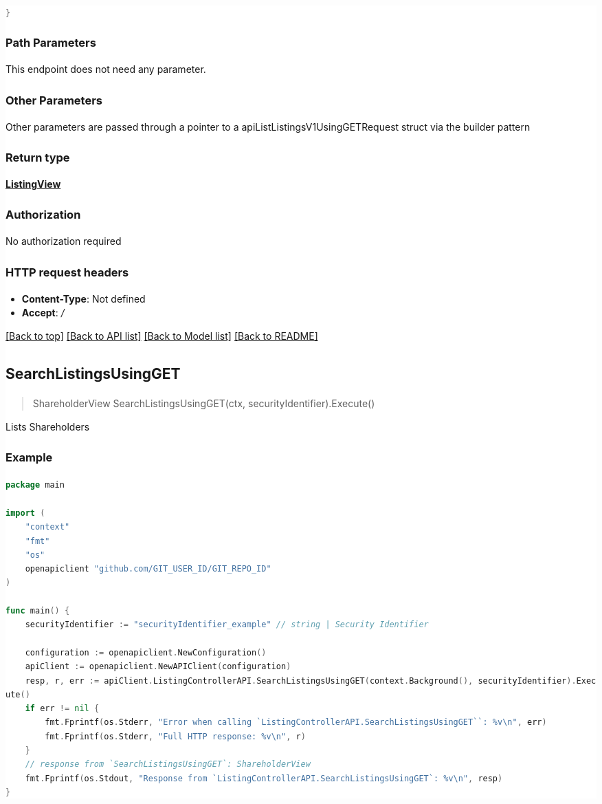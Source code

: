 ```go
}
```

### Path Parameters

This endpoint does not need any parameter.

### Other Parameters

Other parameters are passed through a pointer to a apiListListingsV1UsingGETRequest struct via the builder pattern


### Return type

[**ListingView**](ListingView.md)

### Authorization

No authorization required

### HTTP request headers

- **Content-Type**: Not defined
- **Accept**: */*

[[Back to top]](#) [[Back to API list]](../README.md#documentation-for-api-endpoints)
[[Back to Model list]](../README.md#documentation-for-models)
[[Back to README]](../README.md)


## SearchListingsUsingGET

> ShareholderView SearchListingsUsingGET(ctx, securityIdentifier).Execute()

Lists Shareholders

### Example

```go
package main

import (
	"context"
	"fmt"
	"os"
	openapiclient "github.com/GIT_USER_ID/GIT_REPO_ID"
)

func main() {
	securityIdentifier := "securityIdentifier_example" // string | Security Identifier

	configuration := openapiclient.NewConfiguration()
	apiClient := openapiclient.NewAPIClient(configuration)
	resp, r, err := apiClient.ListingControllerAPI.SearchListingsUsingGET(context.Background(), securityIdentifier).Execute()
	if err != nil {
		fmt.Fprintf(os.Stderr, "Error when calling `ListingControllerAPI.SearchListingsUsingGET``: %v\n", err)
		fmt.Fprintf(os.Stderr, "Full HTTP response: %v\n", r)
	}
	// response from `SearchListingsUsingGET`: ShareholderView
	fmt.Fprintf(os.Stdout, "Response from `ListingControllerAPI.SearchListingsUsingGET`: %v\n", resp)
}
```
